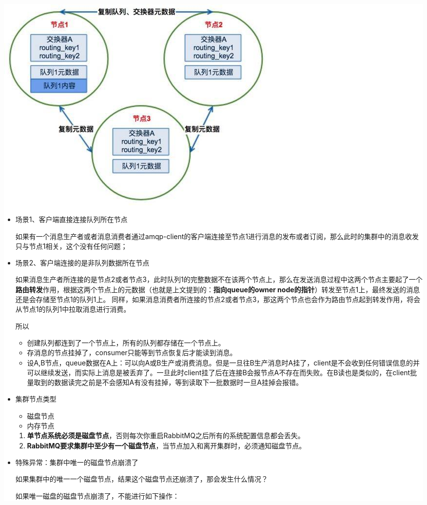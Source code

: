 
![RabbitMQ集群工作原理](截图/RabbitMQ/RabbitMQ集群工作原理.jpg)

- 场景1、客户端直接连接队列所在节点

  如果有一个消息生产者或者消息消费者通过amqp-client的客户端连接至节点1进行消息的发布或者订阅，那么此时的集群中的消息收发只与节点1相关，这个没有任何问题；



- 场景2、客户端连接的是非队列数据所在节点

  如果消息生产者所连接的是节点2或者节点3，此时队列1的完整数据不在该两个节点上，那么在发送消息过程中这两个节点主要起了一个**路由转发**作用，根据这两个节点上的元数据（也就是上文提到的：**指向queue的owner node的指针**）转发至节点1上，最终发送的消息还是会存储至节点1的队列1上。
  同样，如果消息消费者所连接的节点2或者节点3，那这两个节点也会作为路由节点起到转发作用，将会从节点1的队列1中拉取消息进行消费。

  所以

  - 创建队列都连到了一个节点上，所有的队列都存储在一个节点上。 
  - 存消息的节点挂掉了，consumer只能等到节点恢复后才能读到消息。
  - 设A,B节点，queue数据在A上：可以向A或B生产或消费消息。但是一旦往B生产消息时A挂了，client是不会收到任何错误信息的并可以继续发送，而实际上消息是被丢弃了。一旦此时client挂了后在连接B会报节点A不存在而失败。在B读也是类似的，在client批量取到的数据读完之前是不会感知A有没有挂掉，等到读取下一批数据时一旦A挂掉会报错。 



- 集群节点类型
  - 磁盘节点
  - 内存节点



  1. **单节点系统必须是磁盘节点**，否则每次你重启RabbitMQ之后所有的系统配置信息都会丢失。
  2. **RabbitMQ要求集群中至少有一个磁盘节点**，当节点加入和离开集群时，必须通知磁盘节点。

- 特殊异常：集群中唯一的磁盘节点崩溃了

    如果集群中的唯一一个磁盘节点，结果这个磁盘节点还崩溃了，那会发生什么情况？

    如果唯一磁盘的磁盘节点崩溃了，不能进行如下操作：
